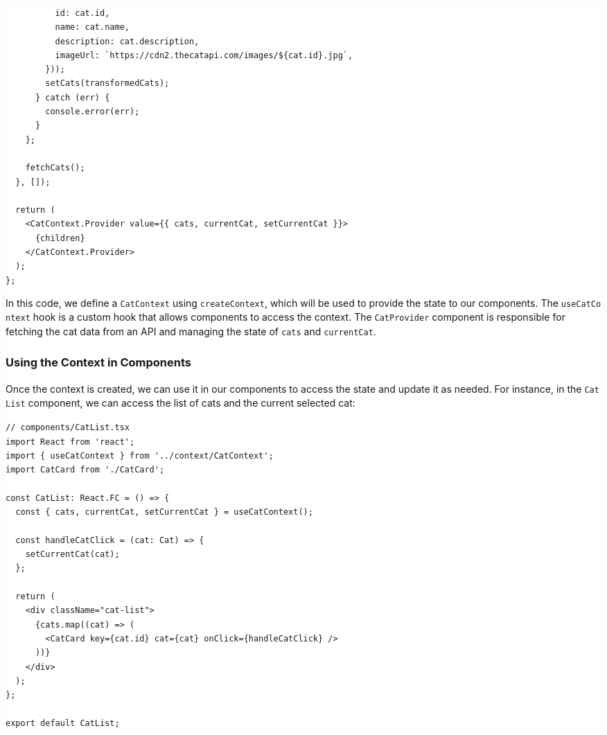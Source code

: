 ```tsx
          id: cat.id,
          name: cat.name,
          description: cat.description,
          imageUrl: `https://cdn2.thecatapi.com/images/${cat.id}.jpg`,
        }));
        setCats(transformedCats);
      } catch (err) {
        console.error(err);
      }
    };

    fetchCats();
  }, []);

  return (
    <CatContext.Provider value={{ cats, currentCat, setCurrentCat }}>
      {children}
    </CatContext.Provider>
  );
};
```

In this code, we define a `CatContext` using `createContext`, which will be used to provide the state to our components. The `useCatContext` hook is a custom hook that allows components to access the context. The `CatProvider` component is responsible for fetching the cat data from an API and managing the state of `cats` and `currentCat`.

### Using the Context in Components

Once the context is created, we can use it in our components to access the state and update it as needed. For instance, in the `CatList` component, we can access the list of cats and the current selected cat:

```tsx
// components/CatList.tsx
import React from 'react';
import { useCatContext } from '../context/CatContext';
import CatCard from './CatCard';

const CatList: React.FC = () => {
  const { cats, currentCat, setCurrentCat } = useCatContext();

  const handleCatClick = (cat: Cat) => {
    setCurrentCat(cat);
  };

  return (
    <div className="cat-list">
      {cats.map((cat) => (
        <CatCard key={cat.id} cat={cat} onClick={handleCatClick} />
      ))}
    </div>
  );
};

export default CatList;
```
